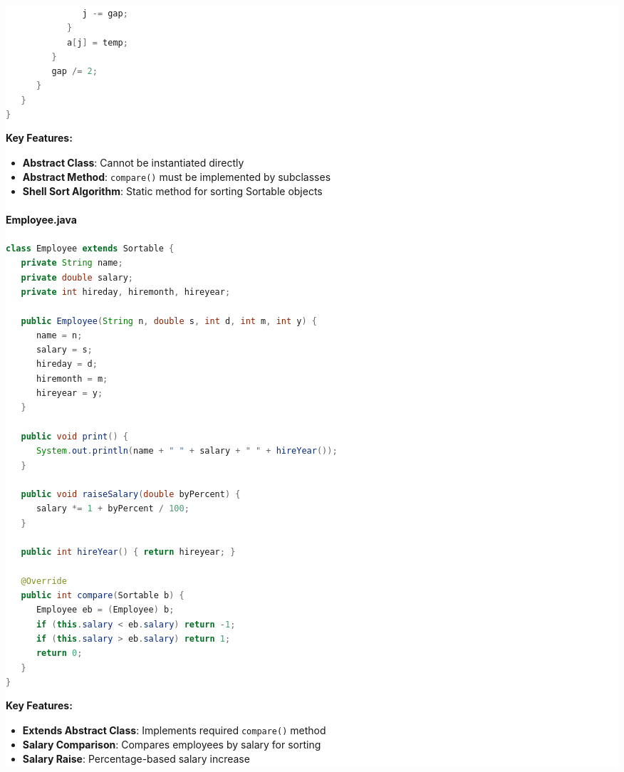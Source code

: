 ```java
               j -= gap;
            }
            a[j] = temp;
         }
         gap /= 2;
      }
   }
}
```

**Key Features:**
- **Abstract Class**: Cannot be instantiated directly
- **Abstract Method**: `compare()` must be implemented by subclasses
- **Shell Sort Algorithm**: Static method for sorting Sortable objects

#### Employee.java
```java
class Employee extends Sortable {
   private String name;
   private double salary;
   private int hireday, hiremonth, hireyear;

   public Employee(String n, double s, int d, int m, int y) {
      name = n;
      salary = s;
      hireday = d;
      hiremonth = m;
      hireyear = y;
   }

   public void print() {
      System.out.println(name + " " + salary + " " + hireYear());
   }

   public void raiseSalary(double byPercent) {
      salary *= 1 + byPercent / 100;
   }

   public int hireYear() { return hireyear; }

   @Override
   public int compare(Sortable b) {
      Employee eb = (Employee) b;
      if (this.salary < eb.salary) return -1;
      if (this.salary > eb.salary) return 1;
      return 0;
   }
}
```

**Key Features:**
- **Extends Abstract Class**: Implements required `compare()` method
- **Salary Comparison**: Compares employees by salary for sorting
- **Salary Raise**: Percentage-based salary increase

